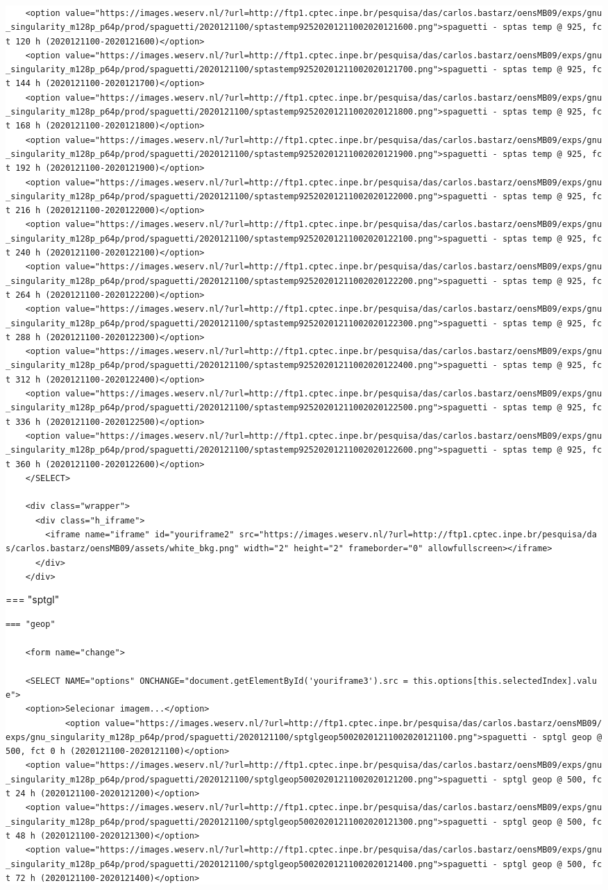         <option value="https://images.weserv.nl/?url=http://ftp1.cptec.inpe.br/pesquisa/das/carlos.bastarz/oensMB09/exps/gnu_singularity_m128p_p64p/prod/spaguetti/2020121100/sptastemp92520201211002020121600.png">spaguetti - sptas temp @ 925, fct 120 h (2020121100-2020121600)</option>
        <option value="https://images.weserv.nl/?url=http://ftp1.cptec.inpe.br/pesquisa/das/carlos.bastarz/oensMB09/exps/gnu_singularity_m128p_p64p/prod/spaguetti/2020121100/sptastemp92520201211002020121700.png">spaguetti - sptas temp @ 925, fct 144 h (2020121100-2020121700)</option>
        <option value="https://images.weserv.nl/?url=http://ftp1.cptec.inpe.br/pesquisa/das/carlos.bastarz/oensMB09/exps/gnu_singularity_m128p_p64p/prod/spaguetti/2020121100/sptastemp92520201211002020121800.png">spaguetti - sptas temp @ 925, fct 168 h (2020121100-2020121800)</option>
        <option value="https://images.weserv.nl/?url=http://ftp1.cptec.inpe.br/pesquisa/das/carlos.bastarz/oensMB09/exps/gnu_singularity_m128p_p64p/prod/spaguetti/2020121100/sptastemp92520201211002020121900.png">spaguetti - sptas temp @ 925, fct 192 h (2020121100-2020121900)</option>
        <option value="https://images.weserv.nl/?url=http://ftp1.cptec.inpe.br/pesquisa/das/carlos.bastarz/oensMB09/exps/gnu_singularity_m128p_p64p/prod/spaguetti/2020121100/sptastemp92520201211002020122000.png">spaguetti - sptas temp @ 925, fct 216 h (2020121100-2020122000)</option>
        <option value="https://images.weserv.nl/?url=http://ftp1.cptec.inpe.br/pesquisa/das/carlos.bastarz/oensMB09/exps/gnu_singularity_m128p_p64p/prod/spaguetti/2020121100/sptastemp92520201211002020122100.png">spaguetti - sptas temp @ 925, fct 240 h (2020121100-2020122100)</option>
        <option value="https://images.weserv.nl/?url=http://ftp1.cptec.inpe.br/pesquisa/das/carlos.bastarz/oensMB09/exps/gnu_singularity_m128p_p64p/prod/spaguetti/2020121100/sptastemp92520201211002020122200.png">spaguetti - sptas temp @ 925, fct 264 h (2020121100-2020122200)</option>
        <option value="https://images.weserv.nl/?url=http://ftp1.cptec.inpe.br/pesquisa/das/carlos.bastarz/oensMB09/exps/gnu_singularity_m128p_p64p/prod/spaguetti/2020121100/sptastemp92520201211002020122300.png">spaguetti - sptas temp @ 925, fct 288 h (2020121100-2020122300)</option>
        <option value="https://images.weserv.nl/?url=http://ftp1.cptec.inpe.br/pesquisa/das/carlos.bastarz/oensMB09/exps/gnu_singularity_m128p_p64p/prod/spaguetti/2020121100/sptastemp92520201211002020122400.png">spaguetti - sptas temp @ 925, fct 312 h (2020121100-2020122400)</option>
        <option value="https://images.weserv.nl/?url=http://ftp1.cptec.inpe.br/pesquisa/das/carlos.bastarz/oensMB09/exps/gnu_singularity_m128p_p64p/prod/spaguetti/2020121100/sptastemp92520201211002020122500.png">spaguetti - sptas temp @ 925, fct 336 h (2020121100-2020122500)</option>
        <option value="https://images.weserv.nl/?url=http://ftp1.cptec.inpe.br/pesquisa/das/carlos.bastarz/oensMB09/exps/gnu_singularity_m128p_p64p/prod/spaguetti/2020121100/sptastemp92520201211002020122600.png">spaguetti - sptas temp @ 925, fct 360 h (2020121100-2020122600)</option>
        </SELECT>
        
        <div class="wrapper">
          <div class="h_iframe">
            <iframe name="iframe" id="youriframe2" src="https://images.weserv.nl/?url=http://ftp1.cptec.inpe.br/pesquisa/das/carlos.bastarz/oensMB09/assets/white_bkg.png" width="2" height="2" frameborder="0" allowfullscreen></iframe>
          </div>
        </div>
    
=== "sptgl"

    === "geop"
    
        <form name="change">
        
        <SELECT NAME="options" ONCHANGE="document.getElementById('youriframe3').src = this.options[this.selectedIndex].value">
        <option>Selecionar imagem...</option>
                <option value="https://images.weserv.nl/?url=http://ftp1.cptec.inpe.br/pesquisa/das/carlos.bastarz/oensMB09/exps/gnu_singularity_m128p_p64p/prod/spaguetti/2020121100/sptglgeop50020201211002020121100.png">spaguetti - sptgl geop @ 500, fct 0 h (2020121100-2020121100)</option>
        <option value="https://images.weserv.nl/?url=http://ftp1.cptec.inpe.br/pesquisa/das/carlos.bastarz/oensMB09/exps/gnu_singularity_m128p_p64p/prod/spaguetti/2020121100/sptglgeop50020201211002020121200.png">spaguetti - sptgl geop @ 500, fct 24 h (2020121100-2020121200)</option>
        <option value="https://images.weserv.nl/?url=http://ftp1.cptec.inpe.br/pesquisa/das/carlos.bastarz/oensMB09/exps/gnu_singularity_m128p_p64p/prod/spaguetti/2020121100/sptglgeop50020201211002020121300.png">spaguetti - sptgl geop @ 500, fct 48 h (2020121100-2020121300)</option>
        <option value="https://images.weserv.nl/?url=http://ftp1.cptec.inpe.br/pesquisa/das/carlos.bastarz/oensMB09/exps/gnu_singularity_m128p_p64p/prod/spaguetti/2020121100/sptglgeop50020201211002020121400.png">spaguetti - sptgl geop @ 500, fct 72 h (2020121100-2020121400)</option>